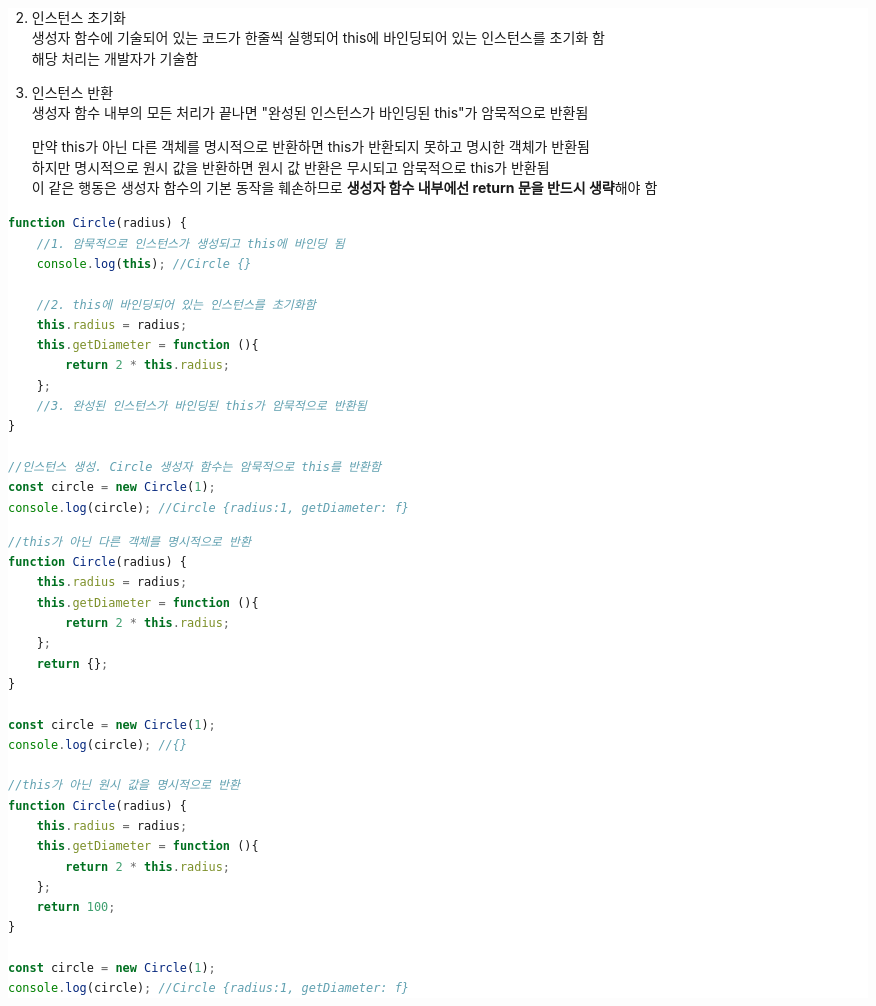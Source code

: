 2. 인스턴스 초기화   
   생성자 함수에 기술되어 있는 코드가 한줄씩 실행되어 this에 바인딩되어 있는 인스턴스를 초기화 함  
   해당 처리는 개발자가 기술함

3. 인스턴스 반환  
   생성자 함수 내부의 모든 처리가 끝나면 "완성된 인스턴스가 바인딩된 this"가 암묵적으로 반환됨    
   
   만약 this가 아닌 다른 객체를 명시적으로 반환하면 this가 반환되지 못하고 명시한 객체가 반환됨  
   하지만 명시적으로 원시 값을 반환하면 원시 값 반환은 무시되고 암묵적으로 this가 반환됨  
   이 같은 행동은 생성자 함수의 기본 동작을 훼손하므로 **생성자 함수 내부에선 return 문을 반드시 생략**해야 함

```js
function Circle(radius) {
    //1. 암묵적으로 인스턴스가 생성되고 this에 바인딩 됨
    console.log(this); //Circle {}

    //2. this에 바인딩되어 있는 인스턴스를 초기화함
    this.radius = radius;
    this.getDiameter = function (){
        return 2 * this.radius;
    };
    //3. 완성된 인스턴스가 바인딩된 this가 암묵적으로 반환됨
}

//인스턴스 생성. Circle 생성자 함수는 암묵적으로 this를 반환함
const circle = new Circle(1);
console.log(circle); //Circle {radius:1, getDiameter: f}
```
```js
//this가 아닌 다른 객체를 명시적으로 반환
function Circle(radius) {
    this.radius = radius;
    this.getDiameter = function (){
        return 2 * this.radius;
    };
    return {};
}

const circle = new Circle(1);
console.log(circle); //{}

//this가 아닌 원시 값을 명시적으로 반환
function Circle(radius) {
    this.radius = radius;
    this.getDiameter = function (){
        return 2 * this.radius;
    };
    return 100;
}

const circle = new Circle(1);
console.log(circle); //Circle {radius:1, getDiameter: f}
```
